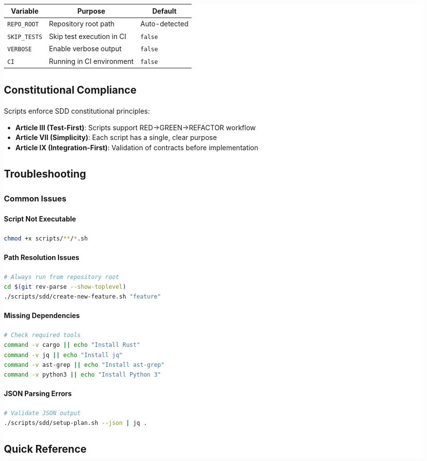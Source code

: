 | Variable | Purpose | Default |
|----------|---------|---------|
| `REPO_ROOT` | Repository root path | Auto-detected |
| `SKIP_TESTS` | Skip test execution in CI | `false` |
| `VERBOSE` | Enable verbose output | `false` |
| `CI` | Running in CI environment | `false` |

## Constitutional Compliance

Scripts enforce SDD constitutional principles:

- **Article III (Test-First)**: Scripts support RED→GREEN→REFACTOR workflow
- **Article VII (Simplicity)**: Each script has a single, clear purpose
- **Article IX (Integration-First)**: Validation of contracts before implementation

## Troubleshooting

### Common Issues

#### Script Not Executable

```bash
chmod +x scripts/**/*.sh
```

#### Path Resolution Issues

```bash
# Always run from repository root
cd $(git rev-parse --show-toplevel)
./scripts/sdd/create-new-feature.sh "feature"
```

#### Missing Dependencies

```bash
# Check required tools
command -v cargo || echo "Install Rust"
command -v jq || echo "Install jq"
command -v ast-grep || echo "Install ast-grep"
command -v python3 || echo "Install Python 3"
```

#### JSON Parsing Errors

```bash
# Validate JSON output
./scripts/sdd/setup-plan.sh --json | jq .
```

## Quick Reference
